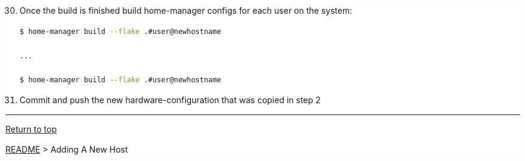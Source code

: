 30. Once the build is finished build home-manager configs for each user on the system:

    ```bash 
    $ home-manager build --flake .#user@newhostname

    ...
    
    $ home-manager build --flake .#user@newhostname
    ```
30. Commit and push the new hardware-configuration that was copied in step 2

---
[Return to top](#adding-a-new-host)

[README](../README.md) > Adding A New Host